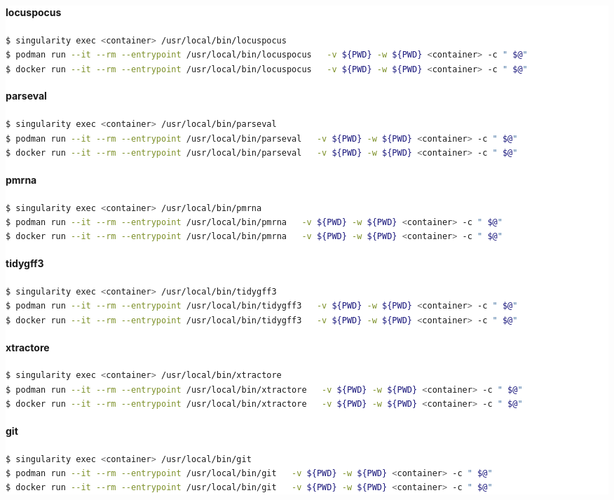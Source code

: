 
#### locuspocus

```bash
$ singularity exec <container> /usr/local/bin/locuspocus
$ podman run --it --rm --entrypoint /usr/local/bin/locuspocus   -v ${PWD} -w ${PWD} <container> -c " $@"
$ docker run --it --rm --entrypoint /usr/local/bin/locuspocus   -v ${PWD} -w ${PWD} <container> -c " $@"
```


#### parseval

```bash
$ singularity exec <container> /usr/local/bin/parseval
$ podman run --it --rm --entrypoint /usr/local/bin/parseval   -v ${PWD} -w ${PWD} <container> -c " $@"
$ docker run --it --rm --entrypoint /usr/local/bin/parseval   -v ${PWD} -w ${PWD} <container> -c " $@"
```


#### pmrna

```bash
$ singularity exec <container> /usr/local/bin/pmrna
$ podman run --it --rm --entrypoint /usr/local/bin/pmrna   -v ${PWD} -w ${PWD} <container> -c " $@"
$ docker run --it --rm --entrypoint /usr/local/bin/pmrna   -v ${PWD} -w ${PWD} <container> -c " $@"
```


#### tidygff3

```bash
$ singularity exec <container> /usr/local/bin/tidygff3
$ podman run --it --rm --entrypoint /usr/local/bin/tidygff3   -v ${PWD} -w ${PWD} <container> -c " $@"
$ docker run --it --rm --entrypoint /usr/local/bin/tidygff3   -v ${PWD} -w ${PWD} <container> -c " $@"
```


#### xtractore

```bash
$ singularity exec <container> /usr/local/bin/xtractore
$ podman run --it --rm --entrypoint /usr/local/bin/xtractore   -v ${PWD} -w ${PWD} <container> -c " $@"
$ docker run --it --rm --entrypoint /usr/local/bin/xtractore   -v ${PWD} -w ${PWD} <container> -c " $@"
```


#### git

```bash
$ singularity exec <container> /usr/local/bin/git
$ podman run --it --rm --entrypoint /usr/local/bin/git   -v ${PWD} -w ${PWD} <container> -c " $@"
$ docker run --it --rm --entrypoint /usr/local/bin/git   -v ${PWD} -w ${PWD} <container> -c " $@"
```
